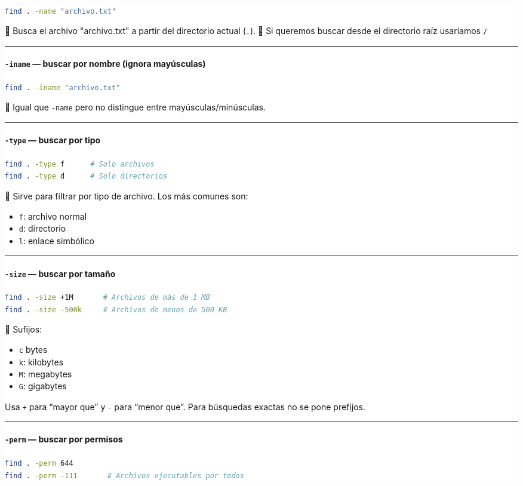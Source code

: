 ```bash
find . -name "archivo.txt"
```

📌 Busca el archivo "archivo.txt" a partir del directorio actual (`.`).
📌 Si queremos buscar desde el directorio raíz usaríamos `/`

---

#### `-iname` — buscar por nombre (ignora mayúsculas)

```bash
find . -iname "archivo.txt"
```

📌 Igual que `-name` pero no distingue entre mayúsculas/minúsculas.

---

#### `-type` — buscar por tipo

```bash
find . -type f      # Solo archivos
find . -type d      # Solo directorios
```

📌 Sirve para filtrar por tipo de archivo. Los más comunes son:

- `f`: archivo normal
- `d`: directorio
- `l`: enlace simbólico

---

#### `-size` — buscar por tamaño

```bash
find . -size +1M       # Archivos de más de 1 MB
find . -size -500k     # Archivos de menos de 500 KB
```

📌 Sufijos:

- `c` bytes
- `k`: kilobytes
- `M`: megabytes
- `G`: gigabytes

Usa `+` para “mayor que” y `-` para “menor que”.
Para búsquedas exactas no se pone prefijos.

---

#### `-perm` — buscar por permisos

```bash
find . -perm 644
find . -perm -111       # Archivos ejecutables por todos
```
